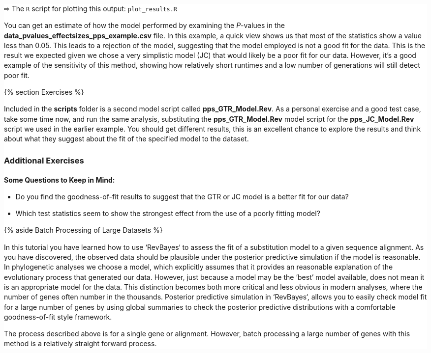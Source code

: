 &#8680; The `R` script for plotting this output: `plot_results.R`

You can get an estimate of how the model performed by examining the
*P*-values in the  **data_pvalues_effectsizes_pps_example.csv** file. In this
example, a quick view shows us that most of the statistics show a value
less than 0.05. This leads to a rejection of the model, suggesting that
the model employed is not a good fit for the data. This is the result we
expected given we chose a very simplistic model (JC) that would likely
be a poor fit for our data. However, it’s a good example of the
sensitivity of this method, showing how relatively short runtimes and a
low number of generations will still detect poor fit.




{% section Exercises %}

Included in the **scripts** folder is a second model script called
**pps_GTR_Model.Rev**. As a personal exercise and a good test case, take
some time now, and run the same analysis, substituting the
**pps_GTR_Model.Rev** model script for the **pps_JC_Model.Rev** script we used
in the earlier example. You should get different results, this is an
excellent chance to explore the results and think about what they
suggest about the fit of the specified model to the dataset.

### Additional Exercises

**Some Questions to Keep in Mind:**

-   Do you find the goodness-of-fit results to suggest that the GTR or
    JC model is a better fit for our data?

-   Which test statistics seem to show the strongest effect from the use
    of a poorly fitting model?


{% aside Batch Processing of Large Datasets  %}

In this tutorial you have learned how to use ‘RevBayes‘ to assess the
fit of a substitution model to a given sequence alignment. As you have
discovered, the observed data should be plausible under the posterior
predictive simulation if the model is reasonable. In phylogenetic
analyses we choose a model, which explicitly assumes that it provides an
reasonable explanation of the evolutionary process that generated our
data. However, just because a model may be the ’best’ model available,
does not mean it is an appropriate model for the data. This distinction
becomes both more critical and less obvious in modern analyses, where
the number of genes often number in the thousands. Posterior predictive
simulation in ‘RevBayes‘, allows you to easily check model fit for a
large number of genes by using global summaries to check the posterior
predictive distributions with a comfortable goodness-of-fit style
framework.

The process described above is for a single gene or alignment. However,
batch processing a large number of genes with this method is a
relatively straight forward process.

